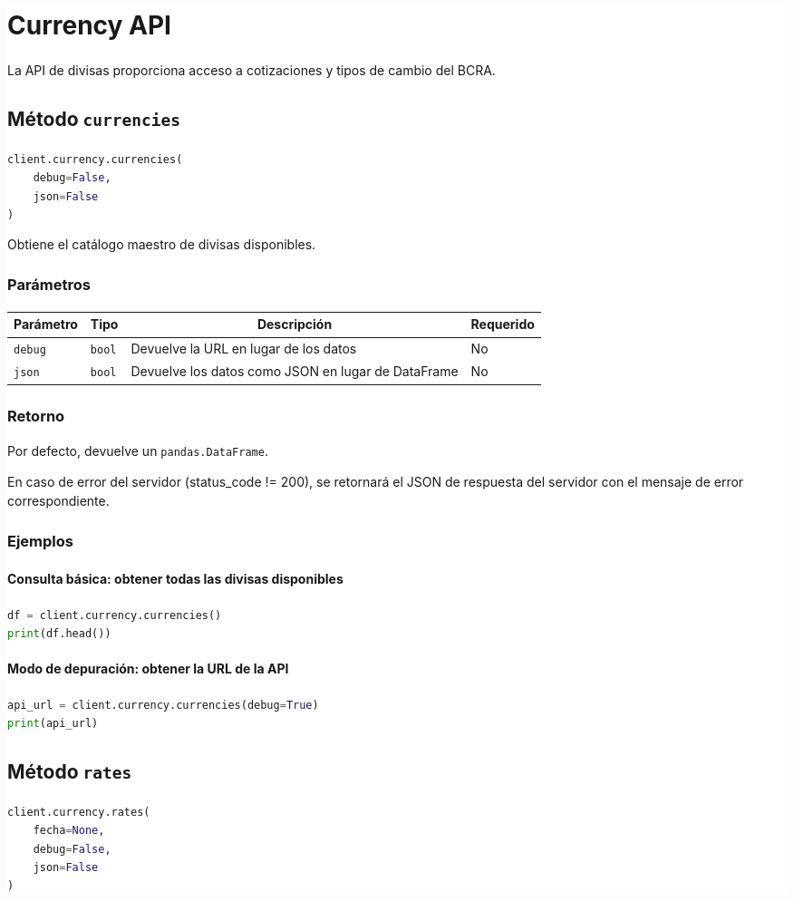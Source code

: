 # Currency API

La API de divisas proporciona acceso a cotizaciones y tipos de cambio del BCRA.

## Método `currencies`

```python
client.currency.currencies(
    debug=False,
    json=False
)
```

Obtiene el catálogo maestro de divisas disponibles.

### Parámetros

| Parámetro | Tipo | Descripción | Requerido |
|-----------|------|-------------|-----------|
| `debug` | `bool` | Devuelve la URL en lugar de los datos | No |
| `json` | `bool` | Devuelve los datos como JSON en lugar de DataFrame | No |

### Retorno

Por defecto, devuelve un `pandas.DataFrame`.

En caso de error del servidor (status_code != 200), se retornará el JSON de respuesta del servidor con el mensaje de error correspondiente.

### Ejemplos

#### Consulta básica: obtener todas las divisas disponibles

```python
df = client.currency.currencies()
print(df.head())
```

#### Modo de depuración: obtener la URL de la API

```python
api_url = client.currency.currencies(debug=True)
print(api_url)
```

## Método `rates`

```python
client.currency.rates(
    fecha=None,
    debug=False,
    json=False
)
```
